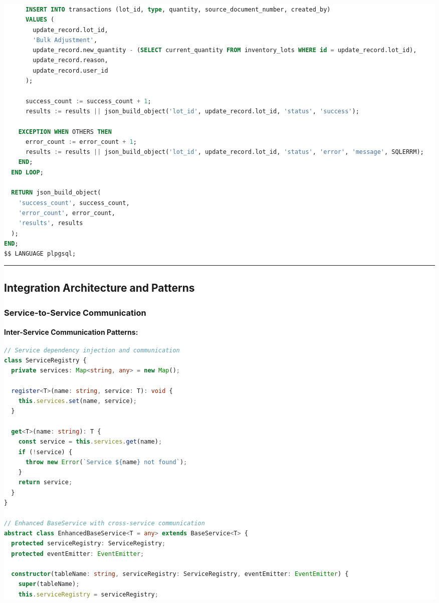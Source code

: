 ```sql
      INSERT INTO transactions (lot_id, type, quantity, source_document_number, created_by)
      VALUES (
        update_record.lot_id,
        'Bulk Adjustment',
        update_record.new_quantity - (SELECT current_quantity FROM inventory_lots WHERE id = update_record.lot_id),
        update_record.reason,
        update_record.user_id
      );
      
      success_count := success_count + 1;
      results := results || json_build_object('lot_id', update_record.lot_id, 'status', 'success');
      
    EXCEPTION WHEN OTHERS THEN
      error_count := error_count + 1;
      results := results || json_build_object('lot_id', update_record.lot_id, 'status', 'error', 'message', SQLERRM);
    END;
  END LOOP;
  
  RETURN json_build_object(
    'success_count', success_count,
    'error_count', error_count,
    'results', results
  );
END;
$$ LANGUAGE plpgsql;
```

---

## Integration Architecture and Patterns

### Service-to-Service Communication

**Inter-Service Communication Patterns:**

```typescript
// Service dependency injection and communication
class ServiceRegistry {
  private services: Map<string, any> = new Map();
  
  register<T>(name: string, service: T): void {
    this.services.set(name, service);
  }
  
  get<T>(name: string): T {
    const service = this.services.get(name);
    if (!service) {
      throw new Error(`Service ${name} not found`);
    }
    return service;
  }
}

// Enhanced BaseService with cross-service communication
abstract class EnhancedBaseService<T = any> extends BaseService<T> {
  protected serviceRegistry: ServiceRegistry;
  protected eventEmitter: EventEmitter;
  
  constructor(tableName: string, serviceRegistry: ServiceRegistry, eventEmitter: EventEmitter) {
    super(tableName);
    this.serviceRegistry = serviceRegistry;
```